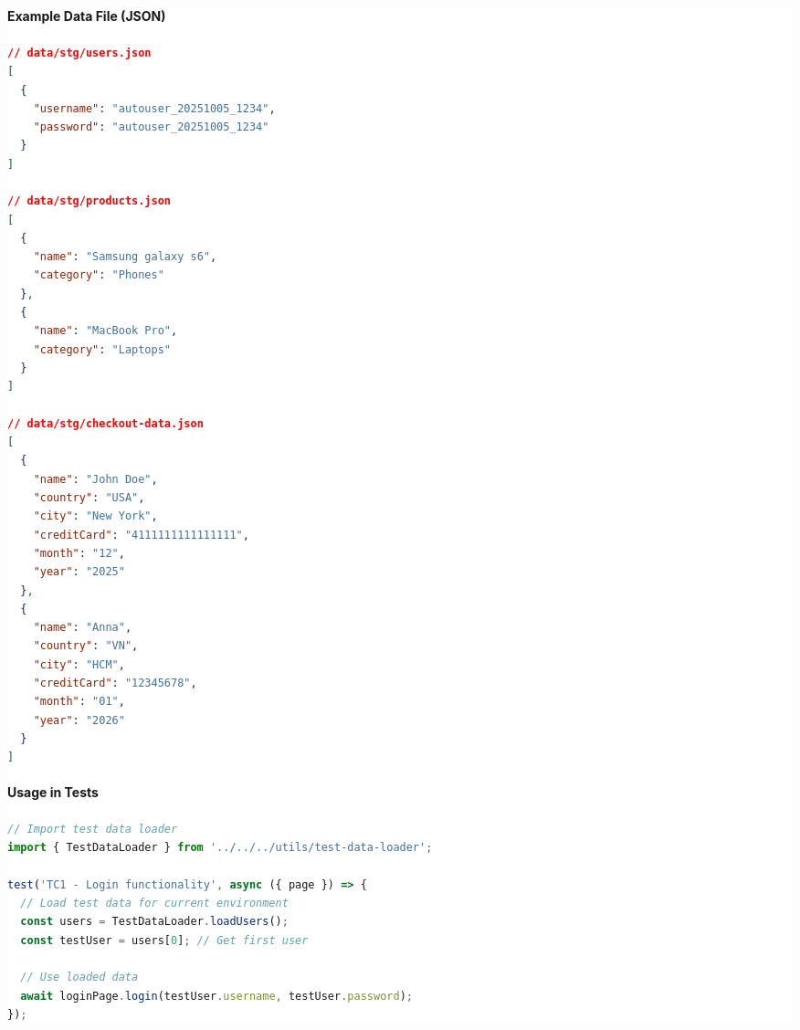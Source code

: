 #### Example Data File (JSON)
```json
// data/stg/users.json
[
  {
    "username": "autouser_20251005_1234",
    "password": "autouser_20251005_1234"
  }
]

// data/stg/products.json
[
  {
    "name": "Samsung galaxy s6",
    "category": "Phones"
  },
  {
    "name": "MacBook Pro",
    "category": "Laptops"
  }
]

// data/stg/checkout-data.json
[
  {
    "name": "John Doe",
    "country": "USA",
    "city": "New York",
    "creditCard": "4111111111111111",
    "month": "12",
    "year": "2025"
  },
  {
    "name": "Anna",
    "country": "VN",
    "city": "HCM",
    "creditCard": "12345678",
    "month": "01",
    "year": "2026"
  }
]
```

#### Usage in Tests
```typescript
// Import test data loader
import { TestDataLoader } from '../../../utils/test-data-loader';

test('TC1 - Login functionality', async ({ page }) => {
  // Load test data for current environment
  const users = TestDataLoader.loadUsers();
  const testUser = users[0]; // Get first user
  
  // Use loaded data
  await loginPage.login(testUser.username, testUser.password);
});
```
